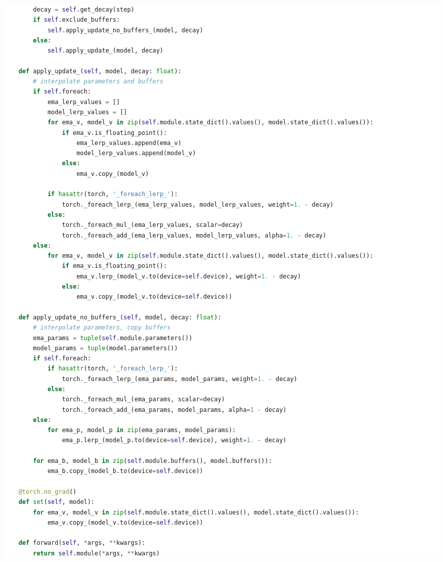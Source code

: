 ```python
        decay = self.get_decay(step)
        if self.exclude_buffers:
            self.apply_update_no_buffers_(model, decay)
        else:
            self.apply_update_(model, decay)

    def apply_update_(self, model, decay: float):
        # interpolate parameters and buffers
        if self.foreach:
            ema_lerp_values = []
            model_lerp_values = []
            for ema_v, model_v in zip(self.module.state_dict().values(), model.state_dict().values()):
                if ema_v.is_floating_point():
                    ema_lerp_values.append(ema_v)
                    model_lerp_values.append(model_v)
                else:
                    ema_v.copy_(model_v)

            if hasattr(torch, '_foreach_lerp_'):
                torch._foreach_lerp_(ema_lerp_values, model_lerp_values, weight=1. - decay)
            else:
                torch._foreach_mul_(ema_lerp_values, scalar=decay)
                torch._foreach_add_(ema_lerp_values, model_lerp_values, alpha=1. - decay)
        else:
            for ema_v, model_v in zip(self.module.state_dict().values(), model.state_dict().values()):
                if ema_v.is_floating_point():
                    ema_v.lerp_(model_v.to(device=self.device), weight=1. - decay)
                else:
                    ema_v.copy_(model_v.to(device=self.device))

    def apply_update_no_buffers_(self, model, decay: float):
        # interpolate parameters, copy buffers
        ema_params = tuple(self.module.parameters())
        model_params = tuple(model.parameters())
        if self.foreach:
            if hasattr(torch, '_foreach_lerp_'):
                torch._foreach_lerp_(ema_params, model_params, weight=1. - decay)
            else:
                torch._foreach_mul_(ema_params, scalar=decay)
                torch._foreach_add_(ema_params, model_params, alpha=1 - decay)
        else:
            for ema_p, model_p in zip(ema_params, model_params):
                ema_p.lerp_(model_p.to(device=self.device), weight=1. - decay)

        for ema_b, model_b in zip(self.module.buffers(), model.buffers()):
            ema_b.copy_(model_b.to(device=self.device))

    @torch.no_grad()
    def set(self, model):
        for ema_v, model_v in zip(self.module.state_dict().values(), model.state_dict().values()):
            ema_v.copy_(model_v.to(device=self.device))

    def forward(self, *args, **kwargs):
        return self.module(*args, **kwargs)
```
